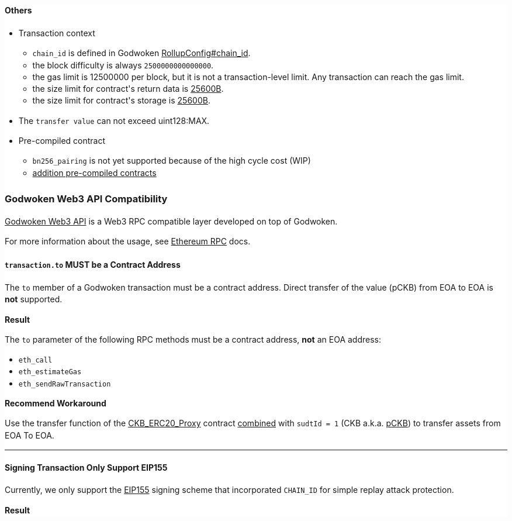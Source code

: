 #### Others

- Transaction context

  - `chain_id` is defined in Godwoken [RollupConfig#chain_id](https://github.com/nervosnetwork/godwoken/blob/a099f2010b212355f5504a8d464b6b70d29640a5/crates/types/schemas/godwoken.mol#L64).
  - the block difficulty is always `2500000000000000`.
  - the gas limit is 12500000 per block, but it is not a transaction-level limit. Any transaction can reach the gas limit.
  - the size limit for contract's return data is [25600B](https://github.com/nervosnetwork/godwoken-scripts/blob/31293d1/c/gw_def.h#L21-L22).
  - the size limit for contract's storage is [25600B](https://github.com/nervosnetwork/godwoken-scripts/blob/31293d1/c/gw_def.h#L21-L22).

- The `transfer value` can not exceed uint128:MAX.

- Pre-compiled contract

  - `bn256_pairing` is not yet supported because of the high cycle cost (WIP)
  - [addition pre-compiled contracts](https://github.com/nervosnetwork/godwoken-polyjuice/blob/compatibility-breaking-changes/docs/Addition-Features.md)

### Godwoken Web3 API Compatibility

[Godwoken Web3 API](https://github.com/nervosnetwork/godwoken-web3) is a Web3 RPC compatible layer developed on top of Godwoken.

For more information about the usage, see [Ethereum RPC](https://eth.wiki/json-rpc/API) docs.

#### `transaction.to` MUST be a Contract Address

The `to` member of a Godwoken transaction must be a contract address. Direct transfer of the value (pCKB) from EOA to EOA is **not** supported.

**Result**

The `to` parameter of the following RPC methods must be a contract address, **not** an EOA address:

 - `eth_call`
 - `eth_estimateGas`
 - `eth_sendRawTransaction`

**Recommend Workaround**

Use the transfer function of the [CKB_ERC20_Proxy](https://github.com/nervosnetwork/godwoken-polyjuice/blob/3f1ad5b/solidity/erc20/README.md) contract [combined](https://github.com/nervosnetwork/godwoken-polyjuice/blob/3f1ad5b322/solidity/erc20/SudtERC20Proxy_UserDefinedDecimals.sol#L154) with `sudtId = 1` (CKB a.k.a. [pCKB](https://github.com/nervosnetwork/godwoken/blob/develop/docs/life_of_a_polyjuice_transaction.md#pckb)) to transfer assets from EOA To EOA.

----

#### Signing Transaction Only Support EIP155

Currently, we only support the [EIP155](https://eips.ethereum.org/EIPS/eip-155) signing scheme that incorporated `CHAIN_ID` for simple replay attack protection. 

**Result**

